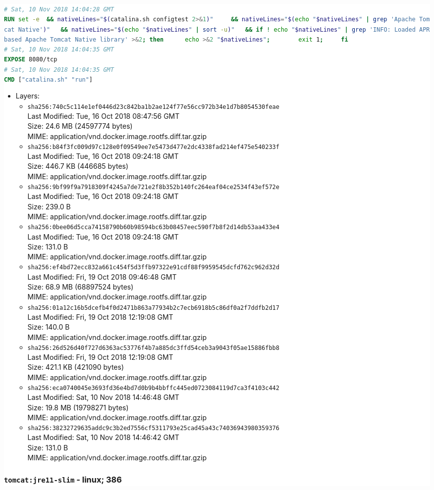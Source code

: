 ```dockerfile
# Sat, 10 Nov 2018 14:04:28 GMT
RUN set -e 	&& nativeLines="$(catalina.sh configtest 2>&1)" 	&& nativeLines="$(echo "$nativeLines" | grep 'Apache Tomcat Native')" 	&& nativeLines="$(echo "$nativeLines" | sort -u)" 	&& if ! echo "$nativeLines" | grep 'INFO: Loaded APR based Apache Tomcat Native library' >&2; then 		echo >&2 "$nativeLines"; 		exit 1; 	fi
# Sat, 10 Nov 2018 14:04:35 GMT
EXPOSE 8080/tcp
# Sat, 10 Nov 2018 14:04:35 GMT
CMD ["catalina.sh" "run"]
```

-	Layers:
	-	`sha256:740c5c114e1ef0446d23c842ba1b2ae124f77e56cc972b34e1d7b8054530feae`  
		Last Modified: Tue, 16 Oct 2018 08:47:56 GMT  
		Size: 24.6 MB (24597774 bytes)  
		MIME: application/vnd.docker.image.rootfs.diff.tar.gzip
	-	`sha256:b84f3fc009d97c128e0f09549ee7e5473d477e2dc4338fad214ef475e540233f`  
		Last Modified: Tue, 16 Oct 2018 09:24:18 GMT  
		Size: 446.7 KB (446685 bytes)  
		MIME: application/vnd.docker.image.rootfs.diff.tar.gzip
	-	`sha256:9bf99f9a7918309f4245a7de721e2f8b352b140fc264eaf04ce2534f43ef572e`  
		Last Modified: Tue, 16 Oct 2018 09:24:18 GMT  
		Size: 239.0 B  
		MIME: application/vnd.docker.image.rootfs.diff.tar.gzip
	-	`sha256:0bee06d5cca74158790b60b98594bc63b08457eec590f7b8f2d14db53aa433e4`  
		Last Modified: Tue, 16 Oct 2018 09:24:18 GMT  
		Size: 131.0 B  
		MIME: application/vnd.docker.image.rootfs.diff.tar.gzip
	-	`sha256:ef4bd72ecc832a661c454f5d3ffb97322e91cdf88f9959545dcfd762c962d32d`  
		Last Modified: Fri, 19 Oct 2018 09:46:48 GMT  
		Size: 68.9 MB (68897524 bytes)  
		MIME: application/vnd.docker.image.rootfs.diff.tar.gzip
	-	`sha256:01a12c16b5dcefb4f0d2471b863a77934b2c7ecb6918b5c86df0a2f7ddfb2d17`  
		Last Modified: Fri, 19 Oct 2018 12:19:08 GMT  
		Size: 140.0 B  
		MIME: application/vnd.docker.image.rootfs.diff.tar.gzip
	-	`sha256:26d526d40f727d6363ac53776f4b7a885dc3ffd54ceb3a9043f05ae15886fbb8`  
		Last Modified: Fri, 19 Oct 2018 12:19:08 GMT  
		Size: 421.1 KB (421090 bytes)  
		MIME: application/vnd.docker.image.rootfs.diff.tar.gzip
	-	`sha256:eca0740045e3693fd36e4bd7d0b9b4bbffc445ed0723084119d7ca3f4103c442`  
		Last Modified: Sat, 10 Nov 2018 14:46:48 GMT  
		Size: 19.8 MB (19798271 bytes)  
		MIME: application/vnd.docker.image.rootfs.diff.tar.gzip
	-	`sha256:38232729635addc9c3b2ed7556cf5311793e25cad45a43c74036943980359376`  
		Last Modified: Sat, 10 Nov 2018 14:46:42 GMT  
		Size: 131.0 B  
		MIME: application/vnd.docker.image.rootfs.diff.tar.gzip

### `tomcat:jre11-slim` - linux; 386
